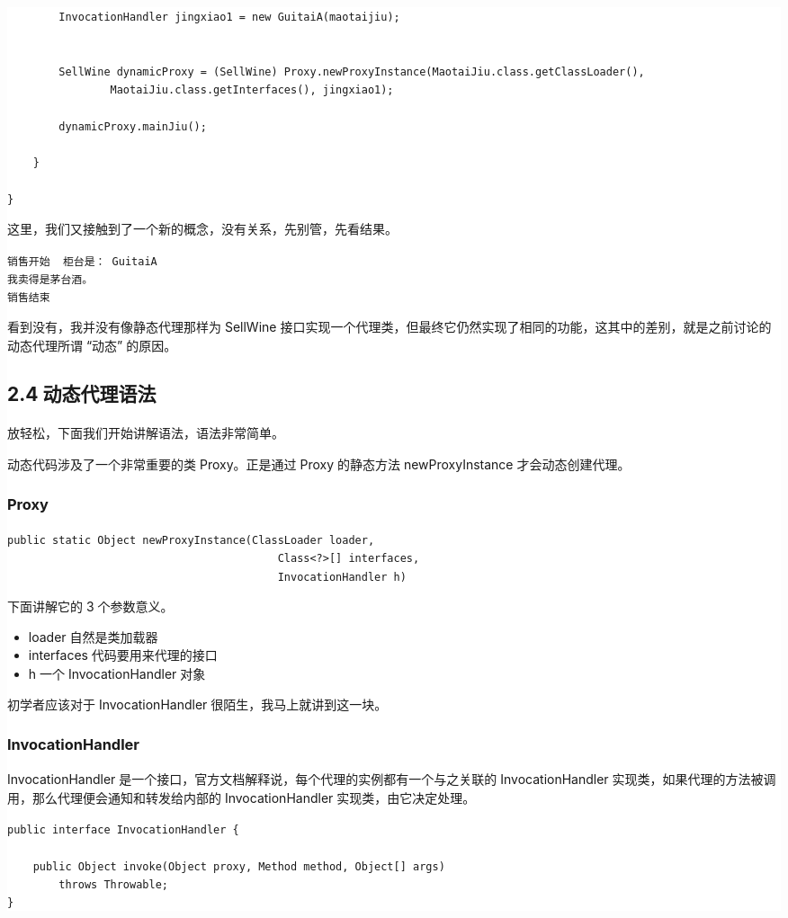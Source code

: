 ```
		InvocationHandler jingxiao1 = new GuitaiA(maotaijiu);

		
		SellWine dynamicProxy = (SellWine) Proxy.newProxyInstance(MaotaiJiu.class.getClassLoader(),
				MaotaiJiu.class.getInterfaces(), jingxiao1);
	
		dynamicProxy.mainJiu();
			
	}

}
```

这里，我们又接触到了一个新的概念，没有关系，先别管，先看结果。

```
销售开始  柜台是： GuitaiA
我卖得是茅台酒。
销售结束
```

看到没有，我并没有像静态代理那样为 SellWine 接口实现一个代理类，但最终它仍然实现了相同的功能，这其中的差别，就是之前讨论的动态代理所谓 “动态” 的原因。

2.4 动态代理语法
------

放轻松，下面我们开始讲解语法，语法非常简单。

动态代码涉及了一个非常重要的类 Proxy。正是通过 Proxy 的静态方法 newProxyInstance 才会动态创建代理。

### Proxy

```
public static Object newProxyInstance(ClassLoader loader,
                                          Class<?>[] interfaces,
                                          InvocationHandler h)
```

下面讲解它的 3 个参数意义。

*   loader 自然是类加载器
*   interfaces 代码要用来代理的接口
*   h 一个 InvocationHandler 对象

初学者应该对于 InvocationHandler 很陌生，我马上就讲到这一块。

### InvocationHandler

InvocationHandler 是一个接口，官方文档解释说，每个代理的实例都有一个与之关联的 InvocationHandler 实现类，如果代理的方法被调用，那么代理便会通知和转发给内部的 InvocationHandler 实现类，由它决定处理。

```
public interface InvocationHandler {

    public Object invoke(Object proxy, Method method, Object[] args)
        throws Throwable;
}
```
